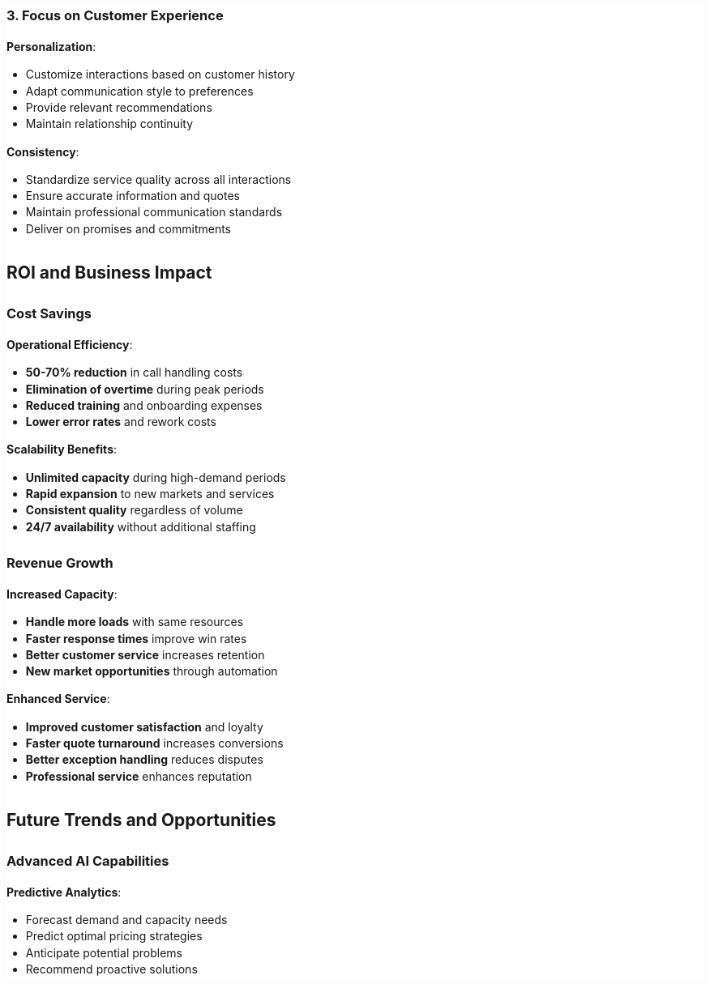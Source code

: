 ### 3. Focus on Customer Experience

**Personalization**:
- Customize interactions based on customer history
- Adapt communication style to preferences
- Provide relevant recommendations
- Maintain relationship continuity

**Consistency**:
- Standardize service quality across all interactions
- Ensure accurate information and quotes
- Maintain professional communication standards
- Deliver on promises and commitments

## ROI and Business Impact

### Cost Savings

**Operational Efficiency**:
- **50-70% reduction** in call handling costs
- **Elimination of overtime** during peak periods
- **Reduced training** and onboarding expenses
- **Lower error rates** and rework costs

**Scalability Benefits**:
- **Unlimited capacity** during high-demand periods
- **Rapid expansion** to new markets and services
- **Consistent quality** regardless of volume
- **24/7 availability** without additional staffing

### Revenue Growth

**Increased Capacity**:
- **Handle more loads** with same resources
- **Faster response times** improve win rates
- **Better customer service** increases retention
- **New market opportunities** through automation

**Enhanced Service**:
- **Improved customer satisfaction** and loyalty
- **Faster quote turnaround** increases conversions
- **Better exception handling** reduces disputes
- **Professional service** enhances reputation

## Future Trends and Opportunities

### Advanced AI Capabilities

**Predictive Analytics**:
- Forecast demand and capacity needs
- Predict optimal pricing strategies
- Anticipate potential problems
- Recommend proactive solutions
